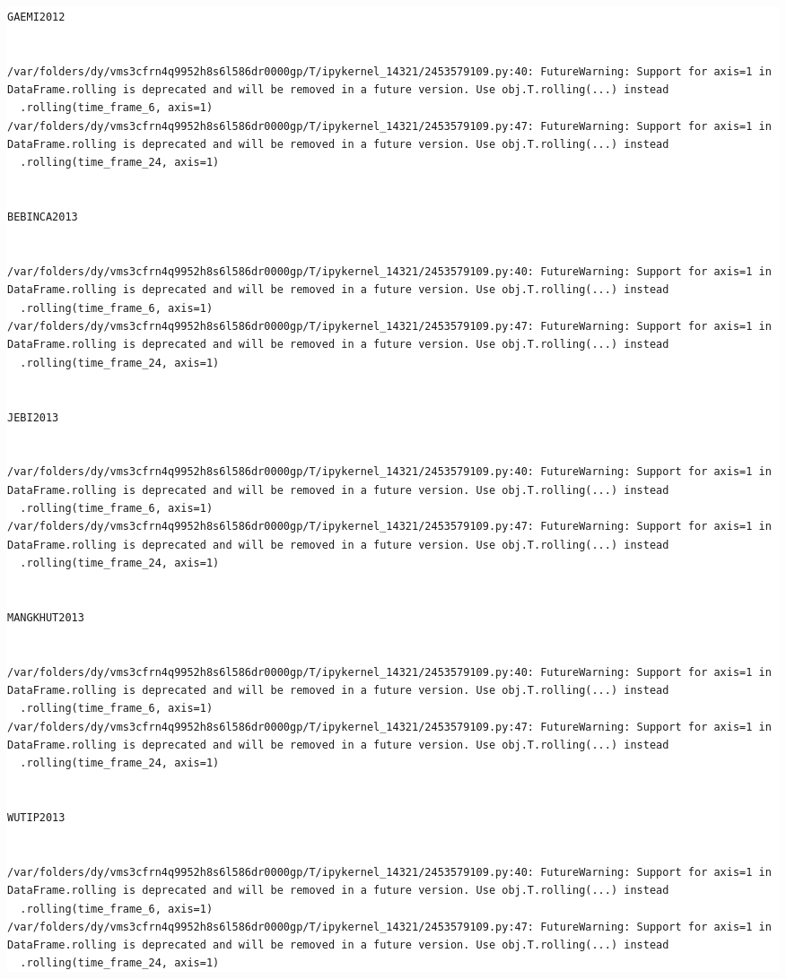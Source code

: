 
    GAEMI2012


    /var/folders/dy/vms3cfrn4q9952h8s6l586dr0000gp/T/ipykernel_14321/2453579109.py:40: FutureWarning: Support for axis=1 in DataFrame.rolling is deprecated and will be removed in a future version. Use obj.T.rolling(...) instead
      .rolling(time_frame_6, axis=1)
    /var/folders/dy/vms3cfrn4q9952h8s6l586dr0000gp/T/ipykernel_14321/2453579109.py:47: FutureWarning: Support for axis=1 in DataFrame.rolling is deprecated and will be removed in a future version. Use obj.T.rolling(...) instead
      .rolling(time_frame_24, axis=1)


    BEBINCA2013


    /var/folders/dy/vms3cfrn4q9952h8s6l586dr0000gp/T/ipykernel_14321/2453579109.py:40: FutureWarning: Support for axis=1 in DataFrame.rolling is deprecated and will be removed in a future version. Use obj.T.rolling(...) instead
      .rolling(time_frame_6, axis=1)
    /var/folders/dy/vms3cfrn4q9952h8s6l586dr0000gp/T/ipykernel_14321/2453579109.py:47: FutureWarning: Support for axis=1 in DataFrame.rolling is deprecated and will be removed in a future version. Use obj.T.rolling(...) instead
      .rolling(time_frame_24, axis=1)


    JEBI2013


    /var/folders/dy/vms3cfrn4q9952h8s6l586dr0000gp/T/ipykernel_14321/2453579109.py:40: FutureWarning: Support for axis=1 in DataFrame.rolling is deprecated and will be removed in a future version. Use obj.T.rolling(...) instead
      .rolling(time_frame_6, axis=1)
    /var/folders/dy/vms3cfrn4q9952h8s6l586dr0000gp/T/ipykernel_14321/2453579109.py:47: FutureWarning: Support for axis=1 in DataFrame.rolling is deprecated and will be removed in a future version. Use obj.T.rolling(...) instead
      .rolling(time_frame_24, axis=1)


    MANGKHUT2013


    /var/folders/dy/vms3cfrn4q9952h8s6l586dr0000gp/T/ipykernel_14321/2453579109.py:40: FutureWarning: Support for axis=1 in DataFrame.rolling is deprecated and will be removed in a future version. Use obj.T.rolling(...) instead
      .rolling(time_frame_6, axis=1)
    /var/folders/dy/vms3cfrn4q9952h8s6l586dr0000gp/T/ipykernel_14321/2453579109.py:47: FutureWarning: Support for axis=1 in DataFrame.rolling is deprecated and will be removed in a future version. Use obj.T.rolling(...) instead
      .rolling(time_frame_24, axis=1)


    WUTIP2013


    /var/folders/dy/vms3cfrn4q9952h8s6l586dr0000gp/T/ipykernel_14321/2453579109.py:40: FutureWarning: Support for axis=1 in DataFrame.rolling is deprecated and will be removed in a future version. Use obj.T.rolling(...) instead
      .rolling(time_frame_6, axis=1)
    /var/folders/dy/vms3cfrn4q9952h8s6l586dr0000gp/T/ipykernel_14321/2453579109.py:47: FutureWarning: Support for axis=1 in DataFrame.rolling is deprecated and will be removed in a future version. Use obj.T.rolling(...) instead
      .rolling(time_frame_24, axis=1)
